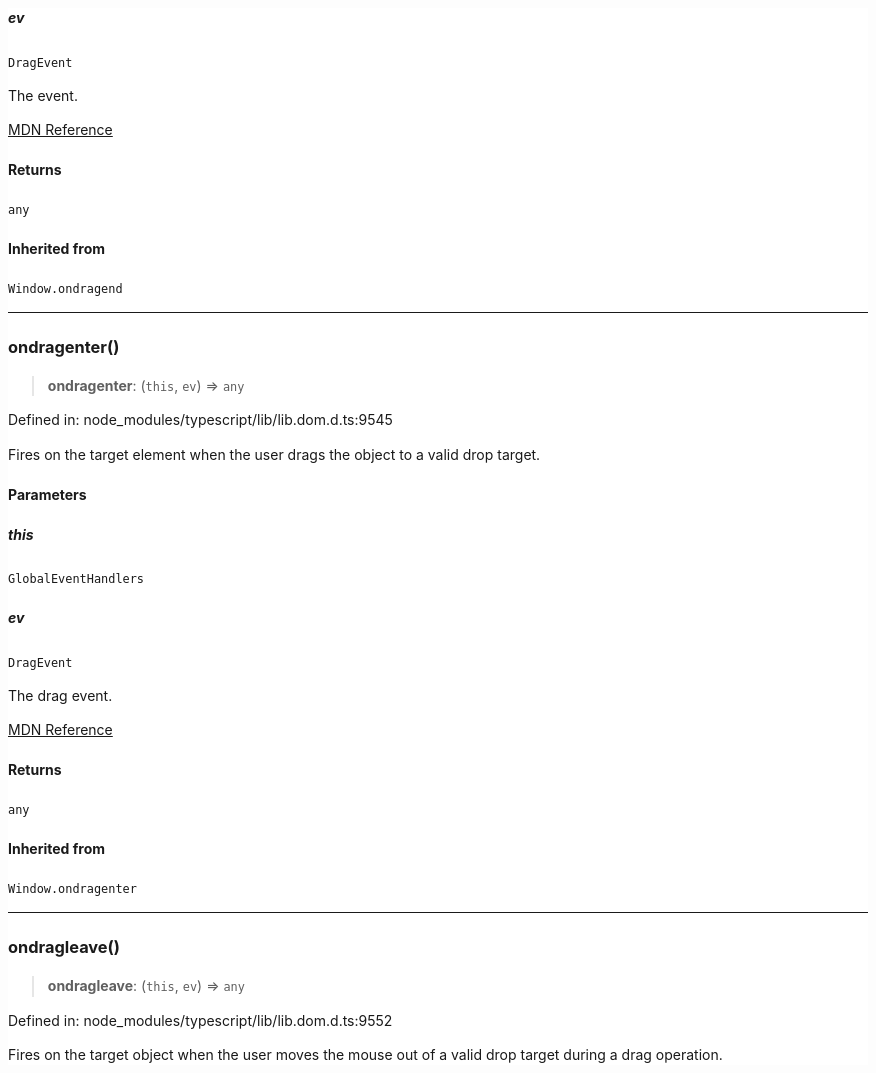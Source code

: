 ##### ev

`DragEvent`

The event.

[MDN Reference](https://developer.mozilla.org/docs/Web/API/HTMLElement/dragend_event)

#### Returns

`any`

#### Inherited from

`Window.ondragend`

***

### ondragenter()

> **ondragenter**: (`this`, `ev`) => `any`

Defined in: node\_modules/typescript/lib/lib.dom.d.ts:9545

Fires on the target element when the user drags the object to a valid drop target.

#### Parameters

##### this

`GlobalEventHandlers`

##### ev

`DragEvent`

The drag event.

[MDN Reference](https://developer.mozilla.org/docs/Web/API/HTMLElement/dragenter_event)

#### Returns

`any`

#### Inherited from

`Window.ondragenter`

***

### ondragleave()

> **ondragleave**: (`this`, `ev`) => `any`

Defined in: node\_modules/typescript/lib/lib.dom.d.ts:9552

Fires on the target object when the user moves the mouse out of a valid drop target during a drag operation.
